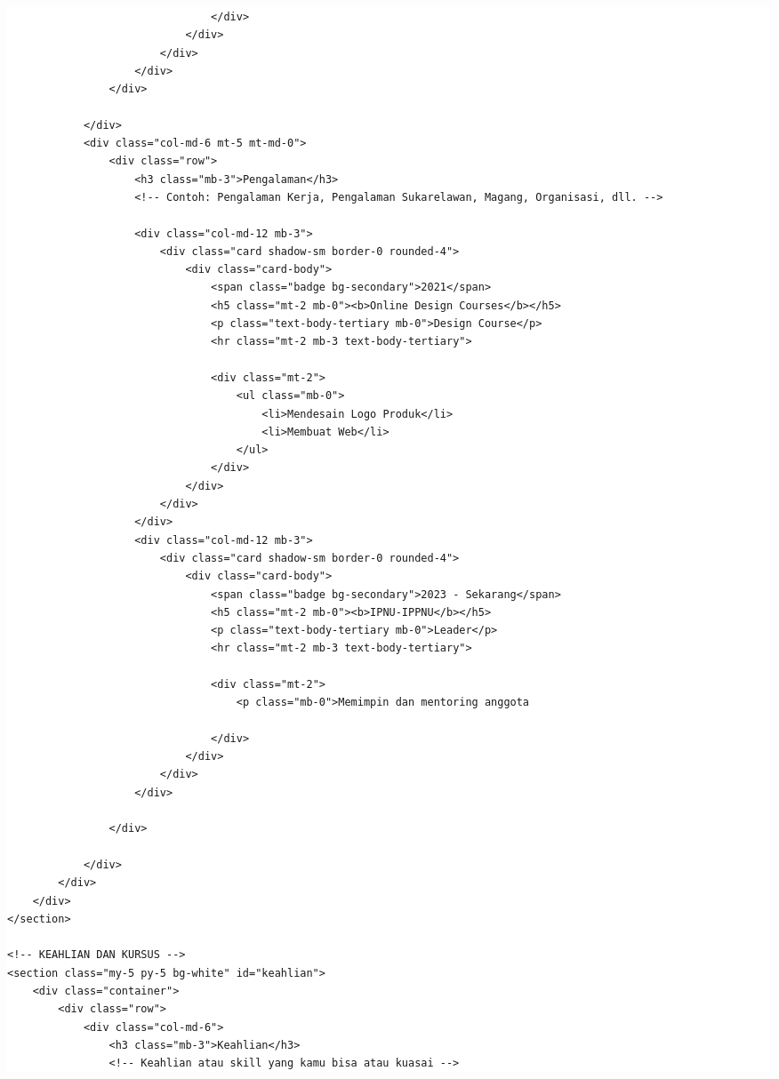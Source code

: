                                    </div>
                                </div>
                            </div>
                        </div>
                    </div>

                </div>
                <div class="col-md-6 mt-5 mt-md-0">
                    <div class="row">
                        <h3 class="mb-3">Pengalaman</h3>
                        <!-- Contoh: Pengalaman Kerja, Pengalaman Sukarelawan, Magang, Organisasi, dll. -->

                        <div class="col-md-12 mb-3">
                            <div class="card shadow-sm border-0 rounded-4">
                                <div class="card-body">
                                    <span class="badge bg-secondary">2021</span>
                                    <h5 class="mt-2 mb-0"><b>Online Design Courses</b></h5>
                                    <p class="text-body-tertiary mb-0">Design Course</p>
                                    <hr class="mt-2 mb-3 text-body-tertiary">

                                    <div class="mt-2">
                                        <ul class="mb-0">
                                            <li>Mendesain Logo Produk</li>
                                            <li>Membuat Web</li>
                                        </ul>
                                    </div>
                                </div>
                            </div>
                        </div>
                        <div class="col-md-12 mb-3">
                            <div class="card shadow-sm border-0 rounded-4">
                                <div class="card-body">
                                    <span class="badge bg-secondary">2023 - Sekarang</span>
                                    <h5 class="mt-2 mb-0"><b>IPNU-IPPNU</b></h5>
                                    <p class="text-body-tertiary mb-0">Leader</p>
                                    <hr class="mt-2 mb-3 text-body-tertiary">

                                    <div class="mt-2">
                                        <p class="mb-0">Memimpin dan mentoring anggota 
                                
                                    </div>
                                </div>
                            </div>
                        </div>

                    </div>

                </div>
            </div>
        </div>
    </section>

    <!-- KEAHLIAN DAN KURSUS -->
    <section class="my-5 py-5 bg-white" id="keahlian">
        <div class="container">
            <div class="row">
                <div class="col-md-6">
                    <h3 class="mb-3">Keahlian</h3>
                    <!-- Keahlian atau skill yang kamu bisa atau kuasai -->
